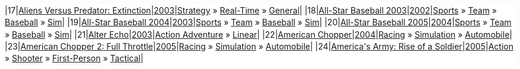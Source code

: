 |17|<a href="https://gamefaqs.gamespot.com/xbox/917829-aliens-versus-predator-extinction" target="_blank" rel="noopener noreferrer">Aliens Versus Predator: Extinction</a>|<a href="https://gamefaqs.gamespot.com/xbox/917829-aliens-versus-predator-extinction/data" target="_blank" rel="noopener noreferrer">2003</a>|<a href="https://gamefaqs.gamespot.com/xbox/category/45-strategy" target="_blank" rel="noopener noreferrer">Strategy</a> &raquo; <a href="https://gamefaqs.gamespot.com/xbox/category/58-strategy-real-time" target="_blank" rel="noopener noreferrer">Real-Time</a> &raquo; <a href="https://gamefaqs.gamespot.com/xbox/category/301-strategy-real-time-general" target="_blank" rel="noopener noreferrer">General</a>|
|18|<a href="https://gamefaqs.gamespot.com/xbox/552699-all-star-baseball-2003" target="_blank" rel="noopener noreferrer">All-Star Baseball 2003</a>|<a href="https://gamefaqs.gamespot.com/xbox/552699-all-star-baseball-2003/data" target="_blank" rel="noopener noreferrer">2002</a>|<a href="https://gamefaqs.gamespot.com/xbox/category/43-sports" target="_blank" rel="noopener noreferrer">Sports</a> &raquo; <a href="https://gamefaqs.gamespot.com/xbox/category/91-sports-team" target="_blank" rel="noopener noreferrer">Team</a> &raquo; <a href="https://gamefaqs.gamespot.com/xbox/category/94-sports-team-baseball" target="_blank" rel="noopener noreferrer">Baseball</a> &raquo; <a href="https://gamefaqs.gamespot.com/xbox/category/201-sports-team-baseball-sim" target="_blank" rel="noopener noreferrer">Sim</a>|
|19|<a href="https://gamefaqs.gamespot.com/xbox/562345-all-star-baseball-2004" target="_blank" rel="noopener noreferrer">All-Star Baseball 2004</a>|<a href="https://gamefaqs.gamespot.com/xbox/562345-all-star-baseball-2004/data" target="_blank" rel="noopener noreferrer">2003</a>|<a href="https://gamefaqs.gamespot.com/xbox/category/43-sports" target="_blank" rel="noopener noreferrer">Sports</a> &raquo; <a href="https://gamefaqs.gamespot.com/xbox/category/91-sports-team" target="_blank" rel="noopener noreferrer">Team</a> &raquo; <a href="https://gamefaqs.gamespot.com/xbox/category/94-sports-team-baseball" target="_blank" rel="noopener noreferrer">Baseball</a> &raquo; <a href="https://gamefaqs.gamespot.com/xbox/category/201-sports-team-baseball-sim" target="_blank" rel="noopener noreferrer">Sim</a>|
|20|<a href="https://gamefaqs.gamespot.com/xbox/919254-all-star-baseball-2005" target="_blank" rel="noopener noreferrer">All-Star Baseball 2005</a>|<a href="https://gamefaqs.gamespot.com/xbox/919254-all-star-baseball-2005/data" target="_blank" rel="noopener noreferrer">2004</a>|<a href="https://gamefaqs.gamespot.com/xbox/category/43-sports" target="_blank" rel="noopener noreferrer">Sports</a> &raquo; <a href="https://gamefaqs.gamespot.com/xbox/category/91-sports-team" target="_blank" rel="noopener noreferrer">Team</a> &raquo; <a href="https://gamefaqs.gamespot.com/xbox/category/94-sports-team-baseball" target="_blank" rel="noopener noreferrer">Baseball</a> &raquo; <a href="https://gamefaqs.gamespot.com/xbox/category/201-sports-team-baseball-sim" target="_blank" rel="noopener noreferrer">Sim</a>|
|21|<a href="https://gamefaqs.gamespot.com/xbox/561360-alter-echo" target="_blank" rel="noopener noreferrer">Alter Echo</a>|<a href="https://gamefaqs.gamespot.com/xbox/561360-alter-echo/data" target="_blank" rel="noopener noreferrer">2003</a>|<a href="https://gamefaqs.gamespot.com/xbox/category/163-action-adventure" target="_blank" rel="noopener noreferrer">Action Adventure</a> &raquo; <a href="https://gamefaqs.gamespot.com/xbox/category/293-action-adventure-linear" target="_blank" rel="noopener noreferrer">Linear</a>|
|22|<a href="https://gamefaqs.gamespot.com/xbox/924215-american-chopper" target="_blank" rel="noopener noreferrer">American Chopper</a>|<a href="https://gamefaqs.gamespot.com/xbox/924215-american-chopper/data" target="_blank" rel="noopener noreferrer">2004</a>|<a href="https://gamefaqs.gamespot.com/xbox/category/47-racing" target="_blank" rel="noopener noreferrer">Racing</a> &raquo; <a href="https://gamefaqs.gamespot.com/xbox/category/315-racing-simulation" target="_blank" rel="noopener noreferrer">Simulation</a> &raquo; <a href="https://gamefaqs.gamespot.com/xbox/category/138-racing-simulation-automobile" target="_blank" rel="noopener noreferrer">Automobile</a>|
|23|<a href="https://gamefaqs.gamespot.com/xbox/929588-american-chopper-2-full-throttle" target="_blank" rel="noopener noreferrer">American Chopper 2: Full Throttle</a>|<a href="https://gamefaqs.gamespot.com/xbox/929588-american-chopper-2-full-throttle/data" target="_blank" rel="noopener noreferrer">2005</a>|<a href="https://gamefaqs.gamespot.com/xbox/category/47-racing" target="_blank" rel="noopener noreferrer">Racing</a> &raquo; <a href="https://gamefaqs.gamespot.com/xbox/category/315-racing-simulation" target="_blank" rel="noopener noreferrer">Simulation</a> &raquo; <a href="https://gamefaqs.gamespot.com/xbox/category/138-racing-simulation-automobile" target="_blank" rel="noopener noreferrer">Automobile</a>|
|24|<a href="https://gamefaqs.gamespot.com/xbox/920387-americas-army-rise-of-a-soldier" target="_blank" rel="noopener noreferrer">America's Army: Rise of a Soldier</a>|<a href="https://gamefaqs.gamespot.com/xbox/920387-americas-army-rise-of-a-soldier/data" target="_blank" rel="noopener noreferrer">2005</a>|<a href="https://gamefaqs.gamespot.com/xbox/category/54-action" target="_blank" rel="noopener noreferrer">Action</a> &raquo; <a href="https://gamefaqs.gamespot.com/xbox/category/55-action-shooter" target="_blank" rel="noopener noreferrer">Shooter</a> &raquo; <a href="https://gamefaqs.gamespot.com/xbox/category/79-action-shooter-first-person" target="_blank" rel="noopener noreferrer">First-Person</a> &raquo; <a href="https://gamefaqs.gamespot.com/xbox/category/156-action-shooter-first-person-tactical" target="_blank" rel="noopener noreferrer">Tactical</a>|